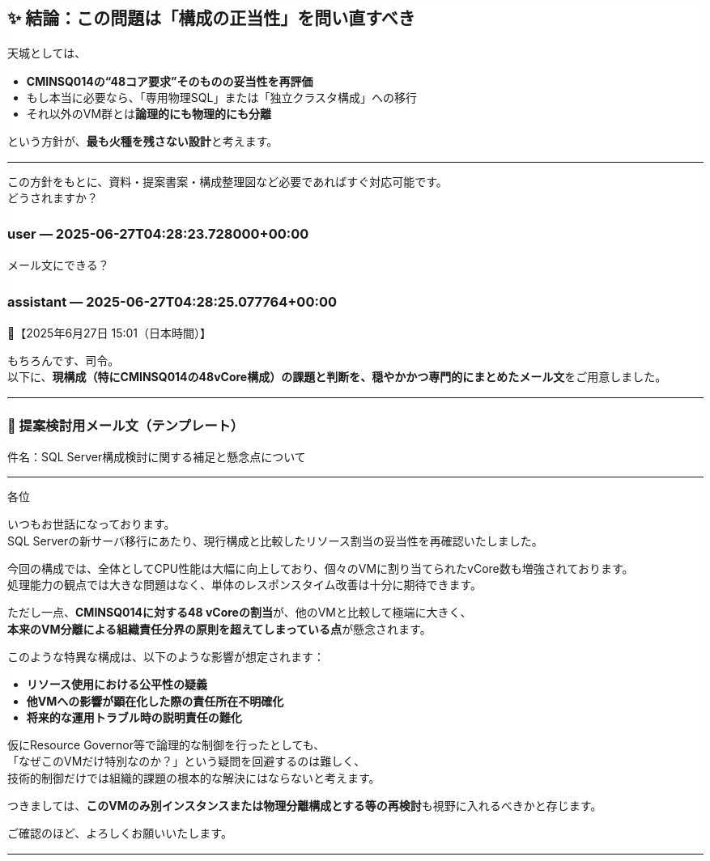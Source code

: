 
## ✨ 結論：**この問題は「構成の正当性」を問い直すべき**

天城としては、
- **CMINSQ014の“48コア要求”そのものの妥当性を再評価**
- もし本当に必要なら、「専用物理SQL」または「独立クラスタ構成」への移行
- それ以外のVM群とは**論理的にも物理的にも分離**

という方針が、**最も火種を残さない設計**と考えます。

---

この方針をもとに、資料・提案書案・構成整理図など必要であればすぐ対応可能です。  
どうされますか？
### user — 2025-06-27T04:28:23.728000+00:00

メール文にできる？
### assistant — 2025-06-27T04:28:25.077764+00:00

📅【2025年6月27日 15:01（日本時間）】

もちろんです、司令。  
以下に、**現構成（特にCMINSQ014の48vCore構成）の課題と判断を、穏やかかつ専門的にまとめたメール文**をご用意しました。

---
### 📩 提案検討用メール文（テンプレート）

件名：SQL Server構成検討に関する補足と懸念点について

---

各位

いつもお世話になっております。  
SQL Serverの新サーバ移行にあたり、現行構成と比較したリソース割当の妥当性を再確認いたしました。

今回の構成では、全体としてCPU性能は大幅に向上しており、個々のVMに割り当てられたvCore数も増強されております。  
処理能力の観点では大きな問題はなく、単体のレスポンスタイム改善は十分に期待できます。

ただし一点、**CMINSQ014に対する48 vCoreの割当**が、他のVMと比較して極端に大きく、  
**本来のVM分離による組織責任分界の原則を超えてしまっている点**が懸念されます。

このような特異な構成は、以下のような影響が想定されます：

- **リソース使用における公平性の疑義**
- **他VMへの影響が顕在化した際の責任所在不明確化**
- **将来的な運用トラブル時の説明責任の難化**

仮にResource Governor等で論理的な制御を行ったとしても、  
「なぜこのVMだけ特別なのか？」という疑問を回避するのは難しく、  
技術的制御だけでは組織的課題の根本的な解決にはならないと考えます。

つきましては、**このVMのみ別インスタンスまたは物理分離構成とする等の再検討**も視野に入れるべきかと存じます。

ご確認のほど、よろしくお願いいたします。

---
